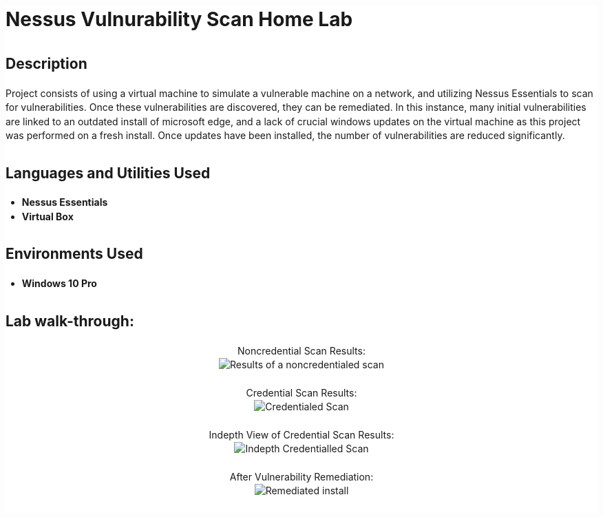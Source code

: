 <h1>Nessus Vulnurability Scan Home Lab</h1>

<h2>Description</h2>
Project consists of using a virtual machine to simulate a vulnerable machine on a network, and utilizing Nessus Essentials to scan for vulnerabilities. Once these vulnerabilities are discovered, they can be remediated. In this instance, many initial vulnerabilities are linked to an outdated install of microsoft edge, and a lack of crucial windows updates on the virtual machine as this project was performed on a fresh install. Once updates have been installed, the number of vulnerabilities are reduced significantly. 
<br />


<h2>Languages and Utilities Used</h2>

- <b>Nessus Essentials</b> 
- <b>Virtual Box</b>

<h2>Environments Used </h2>

- <b>Windows 10 Pro </b>

<h2>Lab walk-through:</h2>

<p align="center">
Noncredential Scan Results: <br/>
<img src="https://i.imgur.com/7GFMrhL.png" height="80%" width="80%" alt="Results of a noncredentialed scan"/>
<br />
<br />
Credential Scan Results:  <br/>
<img src="https://i.imgur.com/CDXzRnD.png" height="80%" width="80%" alt="Credentialed Scan"/>
<br />
<br />
Indepth View of Credential Scan Results: <br/>
<img src="https://i.imgur.com/Ly5YjYY.png" height="80%" width="80%" alt="Indepth Credentialled Scan"/>
<br />
<br />
After Vulnerability Remediation:  <br/>
<img src="https://i.imgur.com/gAgjgl7.png" height="80%" width="80%" alt="Remediated install"/>
<br />
<br />
<!--
 ```diff
- text in red
+ text in green
! text in orange
# text in gray
@@ text in purple (and bold)@@
```
--!>
